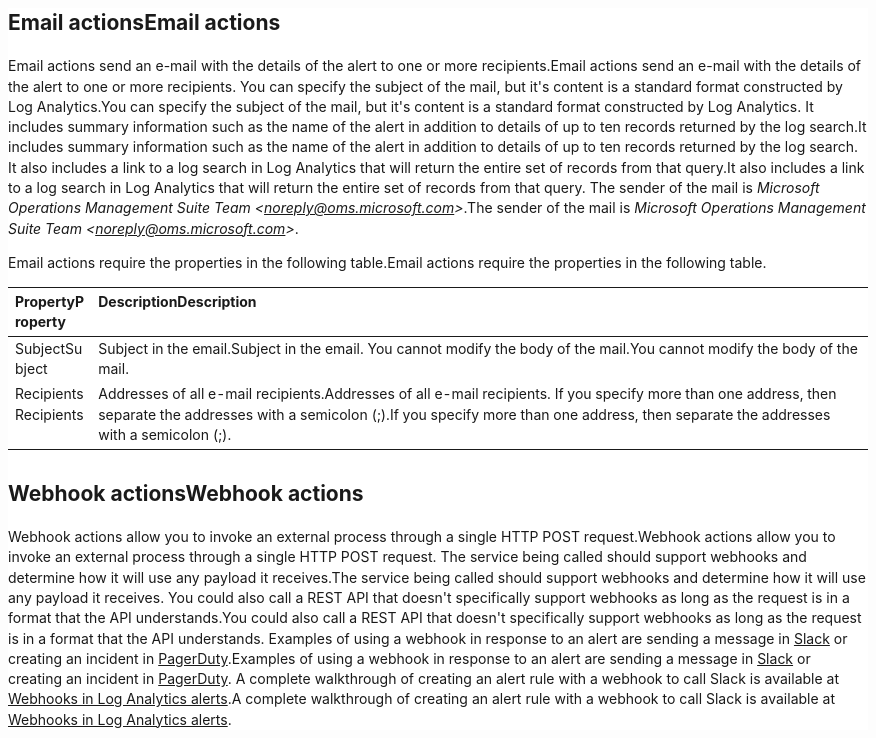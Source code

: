 
## <a name="email-actions"></a><span data-ttu-id="03506-115">Email actions</span><span class="sxs-lookup"><span data-stu-id="03506-115">Email actions</span></span>
<span data-ttu-id="03506-116">Email actions send an e-mail with the details of the alert to one or more recipients.</span><span class="sxs-lookup"><span data-stu-id="03506-116">Email actions send an e-mail with the details of the alert to one or more recipients.</span></span>  <span data-ttu-id="03506-117">You can specify the subject of the mail, but it's content is a standard format constructed by Log Analytics.</span><span class="sxs-lookup"><span data-stu-id="03506-117">You can specify the subject of the mail, but it's content is a standard format constructed by Log Analytics.</span></span>  <span data-ttu-id="03506-118">It includes summary information such as the name of the alert in addition to details of up to ten records returned by the log search.</span><span class="sxs-lookup"><span data-stu-id="03506-118">It includes summary information such as the name of the alert in addition to details of up to ten records returned by the log search.</span></span>  <span data-ttu-id="03506-119">It also includes a link to a log search in Log Analytics that will return the entire set of records from that query.</span><span class="sxs-lookup"><span data-stu-id="03506-119">It also includes a link to a log search in Log Analytics that will return the entire set of records from that query.</span></span>   <span data-ttu-id="03506-120">The sender of the mail is *Microsoft Operations Management Suite Team &lt;noreply@oms.microsoft.com&gt;*.</span><span class="sxs-lookup"><span data-stu-id="03506-120">The sender of the mail is *Microsoft Operations Management Suite Team &lt;noreply@oms.microsoft.com&gt;*.</span></span> 

<span data-ttu-id="03506-121">Email actions require the properties in the following table.</span><span class="sxs-lookup"><span data-stu-id="03506-121">Email actions require the properties in the following table.</span></span>

| <span data-ttu-id="03506-122">Property</span><span class="sxs-lookup"><span data-stu-id="03506-122">Property</span></span> | <span data-ttu-id="03506-123">Description</span><span class="sxs-lookup"><span data-stu-id="03506-123">Description</span></span> |
|:--- |:--- |
| <span data-ttu-id="03506-124">Subject</span><span class="sxs-lookup"><span data-stu-id="03506-124">Subject</span></span> |<span data-ttu-id="03506-125">Subject in the email.</span><span class="sxs-lookup"><span data-stu-id="03506-125">Subject in the email.</span></span>  <span data-ttu-id="03506-126">You cannot modify the body of the mail.</span><span class="sxs-lookup"><span data-stu-id="03506-126">You cannot modify the body of the mail.</span></span> |
| <span data-ttu-id="03506-127">Recipients</span><span class="sxs-lookup"><span data-stu-id="03506-127">Recipients</span></span> |<span data-ttu-id="03506-128">Addresses of all e-mail recipients.</span><span class="sxs-lookup"><span data-stu-id="03506-128">Addresses of all e-mail recipients.</span></span>  <span data-ttu-id="03506-129">If you specify more than one address, then separate the addresses with a semicolon (;).</span><span class="sxs-lookup"><span data-stu-id="03506-129">If you specify more than one address, then separate the addresses with a semicolon (;).</span></span> |


## <a name="webhook-actions"></a><span data-ttu-id="03506-130">Webhook actions</span><span class="sxs-lookup"><span data-stu-id="03506-130">Webhook actions</span></span>

<span data-ttu-id="03506-131">Webhook actions allow you to invoke an external process through a single HTTP POST request.</span><span class="sxs-lookup"><span data-stu-id="03506-131">Webhook actions allow you to invoke an external process through a single HTTP POST request.</span></span>  <span data-ttu-id="03506-132">The service being called should support webhooks and determine how it will use any payload it receives.</span><span class="sxs-lookup"><span data-stu-id="03506-132">The service being called should support webhooks and determine how it will use any payload it receives.</span></span>  <span data-ttu-id="03506-133">You could also call a REST API that doesn't specifically support webhooks as long as the request is in a format that the API understands.</span><span class="sxs-lookup"><span data-stu-id="03506-133">You could also call a REST API that doesn't specifically support webhooks as long as the request is in a format that the API understands.</span></span>  <span data-ttu-id="03506-134">Examples of using a webhook in response to an alert are sending a message in [Slack](http://slack.com) or creating an incident in [PagerDuty](http://pagerduty.com/).</span><span class="sxs-lookup"><span data-stu-id="03506-134">Examples of using a webhook in response to an alert are sending a message in [Slack](http://slack.com) or creating an incident in [PagerDuty](http://pagerduty.com/).</span></span>  <span data-ttu-id="03506-135">A complete walkthrough of creating an alert rule with a webhook to call Slack is available at [Webhooks in Log Analytics alerts](log-analytics-alerts-webhooks.md).</span><span class="sxs-lookup"><span data-stu-id="03506-135">A complete walkthrough of creating an alert rule with a webhook to call Slack is available at [Webhooks in Log Analytics alerts](log-analytics-alerts-webhooks.md).</span></span>
